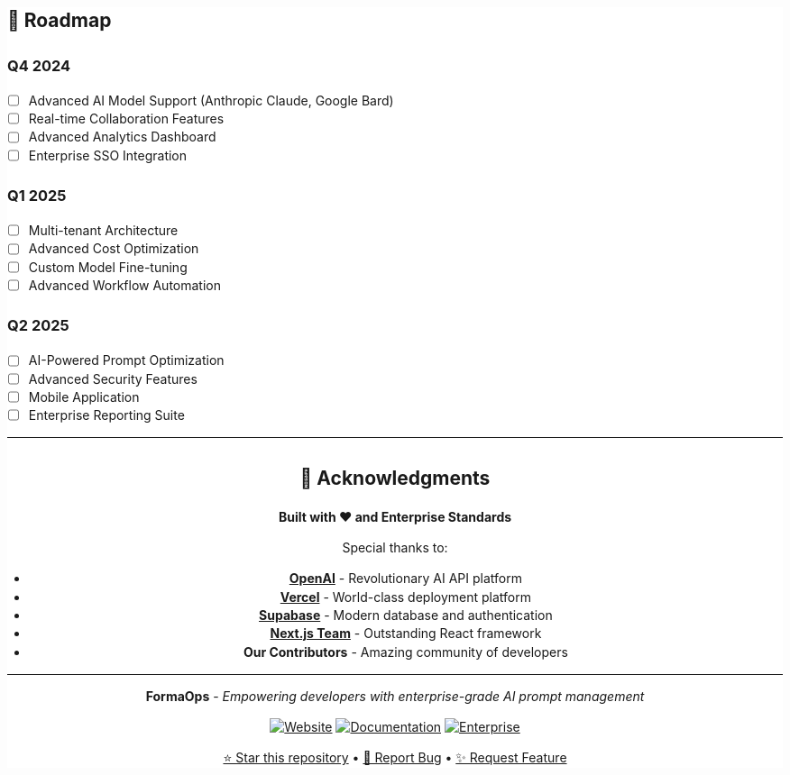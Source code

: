 
## 🚀 Roadmap

### **Q4 2024**

- [ ] Advanced AI Model Support (Anthropic Claude, Google Bard)
- [ ] Real-time Collaboration Features
- [ ] Advanced Analytics Dashboard
- [ ] Enterprise SSO Integration

### **Q1 2025**

- [ ] Multi-tenant Architecture
- [ ] Advanced Cost Optimization
- [ ] Custom Model Fine-tuning
- [ ] Advanced Workflow Automation

### **Q2 2025**

- [ ] AI-Powered Prompt Optimization
- [ ] Advanced Security Features
- [ ] Mobile Application
- [ ] Enterprise Reporting Suite

---

<div align="center">

## 🙏 Acknowledgments

**Built with ❤️ and Enterprise Standards**

Special thanks to:

- **[OpenAI](https://openai.com)** - Revolutionary AI API platform
- **[Vercel](https://vercel.com)** - World-class deployment platform
- **[Supabase](https://supabase.io)** - Modern database and authentication
- **[Next.js Team](https://nextjs.org)** - Outstanding React framework
- **Our Contributors** - Amazing community of developers

---

**FormaOps** - _Empowering developers with enterprise-grade AI prompt management_

[![Website](https://img.shields.io/badge/Website-formaops.com-blue?style=for-the-badge)](https://formaops.com)
[![Documentation](https://img.shields.io/badge/Docs-docs.formaops.com-green?style=for-the-badge)](https://docs.formaops.com)
[![Enterprise](https://img.shields.io/badge/Enterprise-Contact%20Sales-orange?style=for-the-badge)](mailto:enterprise@formaops.com)

[⭐ Star this repository](https://github.com/username/formaops) • [🐛 Report Bug](https://github.com/username/formaops/issues) • [✨ Request Feature](https://github.com/username/formaops/issues)

</div>
